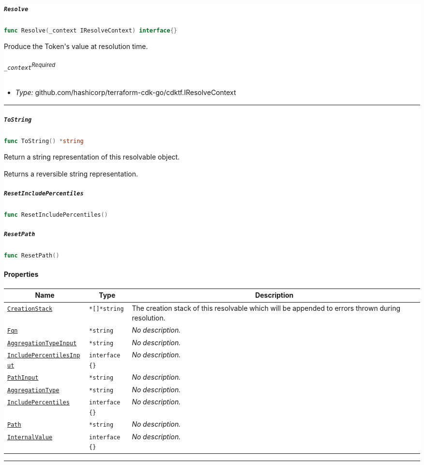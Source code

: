 
##### `Resolve` <a name="Resolve" id="@cdktf/provider-datadog.spansMetric.SpansMetricComputeOutputReference.resolve"></a>

```go
func Resolve(_context IResolveContext) interface{}
```

Produce the Token's value at resolution time.

###### `_context`<sup>Required</sup> <a name="_context" id="@cdktf/provider-datadog.spansMetric.SpansMetricComputeOutputReference.resolve.parameter._context"></a>

- *Type:* github.com/hashicorp/terraform-cdk-go/cdktf.IResolveContext

---

##### `ToString` <a name="ToString" id="@cdktf/provider-datadog.spansMetric.SpansMetricComputeOutputReference.toString"></a>

```go
func ToString() *string
```

Return a string representation of this resolvable object.

Returns a reversible string representation.

##### `ResetIncludePercentiles` <a name="ResetIncludePercentiles" id="@cdktf/provider-datadog.spansMetric.SpansMetricComputeOutputReference.resetIncludePercentiles"></a>

```go
func ResetIncludePercentiles()
```

##### `ResetPath` <a name="ResetPath" id="@cdktf/provider-datadog.spansMetric.SpansMetricComputeOutputReference.resetPath"></a>

```go
func ResetPath()
```


#### Properties <a name="Properties" id="Properties"></a>

| **Name** | **Type** | **Description** |
| --- | --- | --- |
| <code><a href="#@cdktf/provider-datadog.spansMetric.SpansMetricComputeOutputReference.property.creationStack">CreationStack</a></code> | <code>*[]*string</code> | The creation stack of this resolvable which will be appended to errors thrown during resolution. |
| <code><a href="#@cdktf/provider-datadog.spansMetric.SpansMetricComputeOutputReference.property.fqn">Fqn</a></code> | <code>*string</code> | *No description.* |
| <code><a href="#@cdktf/provider-datadog.spansMetric.SpansMetricComputeOutputReference.property.aggregationTypeInput">AggregationTypeInput</a></code> | <code>*string</code> | *No description.* |
| <code><a href="#@cdktf/provider-datadog.spansMetric.SpansMetricComputeOutputReference.property.includePercentilesInput">IncludePercentilesInput</a></code> | <code>interface{}</code> | *No description.* |
| <code><a href="#@cdktf/provider-datadog.spansMetric.SpansMetricComputeOutputReference.property.pathInput">PathInput</a></code> | <code>*string</code> | *No description.* |
| <code><a href="#@cdktf/provider-datadog.spansMetric.SpansMetricComputeOutputReference.property.aggregationType">AggregationType</a></code> | <code>*string</code> | *No description.* |
| <code><a href="#@cdktf/provider-datadog.spansMetric.SpansMetricComputeOutputReference.property.includePercentiles">IncludePercentiles</a></code> | <code>interface{}</code> | *No description.* |
| <code><a href="#@cdktf/provider-datadog.spansMetric.SpansMetricComputeOutputReference.property.path">Path</a></code> | <code>*string</code> | *No description.* |
| <code><a href="#@cdktf/provider-datadog.spansMetric.SpansMetricComputeOutputReference.property.internalValue">InternalValue</a></code> | <code>interface{}</code> | *No description.* |

---